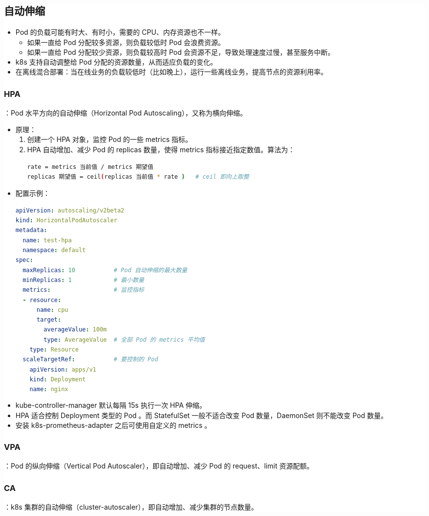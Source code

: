 ## 自动伸缩

- Pod 的负载可能有时大、有时小，需要的 CPU、内存资源也不一样。
  - 如果一直给 Pod 分配较多资源，则负载较低时 Pod 会浪费资源。
  - 如果一直给 Pod 分配较少资源，则负载较高时 Pod 会资源不足，导致处理速度过慢，甚至服务中断。
- k8s 支持自动调整给 Pod 分配的资源数量，从而适应负载的变化。
- 在离线混合部署：当在线业务的负载较低时（比如晚上），运行一些离线业务，提高节点的资源利用率。

### HPA

：Pod 水平方向的自动伸缩（Horizontal Pod Autoscaling），又称为横向伸缩。
- 原理：
  1. 创建一个 HPA 对象，监控 Pod 的一些 metrics 指标。
  2. HPA 自动增加、减少 Pod 的 replicas 数量，使得 metrics 指标接近指定数值。算法为：
      ```sh
      rate = metrics 当前值 / metrics 期望值
      replicas 期望值 = ceil(replicas 当前值 * rate )   # ceil 即向上取整
      ```
- 配置示例：
  ```yml
  apiVersion: autoscaling/v2beta2
  kind: HorizontalPodAutoscaler
  metadata:
    name: test-hpa
    namespace: default
  spec:
    maxReplicas: 10           # Pod 自动伸缩的最大数量
    minReplicas: 1            # 最小数量
    metrics:                  # 监控指标
    - resource:
        name: cpu
        target:
          averageValue: 100m
          type: AverageValue  # 全部 Pod 的 metrics 平均值
      type: Resource
    scaleTargetRef:           # 要控制的 Pod
      apiVersion: apps/v1
      kind: Deployment
      name: nginx
  ```
- kube-controller-manager 默认每隔 15s 执行一次 HPA 伸缩。
- HPA 适合控制 Deployment 类型的 Pod 。而 StatefulSet 一般不适合改变 Pod 数量，DaemonSet 则不能改变 Pod 数量。
- 安装 k8s-prometheus-adapter 之后可使用自定义的 metrics 。

### VPA

：Pod 的纵向伸缩（Vertical Pod Autoscaler），即自动增加、减少 Pod 的 request、limit 资源配额。

### CA

：k8s 集群的自动伸缩（cluster-autoscaler），即自动增加、减少集群的节点数量。
